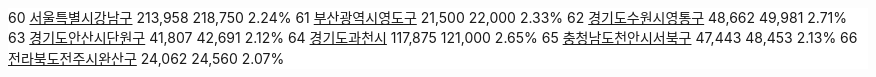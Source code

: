   <tr class="item">
    <td>60</td>
    <td><a href="/apt/서울특별시강남구">서울특별시강남구</a></td>
    <td>213,958</td>
    <td>218,750</td>
    <td>2.24%</td>
  </tr>

  <tr class="item">
    <td>61</td>
    <td><a href="/apt/부산광역시영도구">부산광역시영도구</a></td>
    <td>21,500</td>
    <td>22,000</td>
    <td>2.33%</td>
  </tr>

  <tr class="item">
    <td>62</td>
    <td><a href="/apt/경기도수원시영통구">경기도수원시영통구</a></td>
    <td>48,662</td>
    <td>49,981</td>
    <td>2.71%</td>
  </tr>

  <tr class="item">
    <td>63</td>
    <td><a href="/apt/경기도안산시단원구">경기도안산시단원구</a></td>
    <td>41,807</td>
    <td>42,691</td>
    <td>2.12%</td>
  </tr>

  <tr class="item">
    <td>64</td>
    <td><a href="/apt/경기도과천시">경기도과천시</a></td>
    <td>117,875</td>
    <td>121,000</td>
    <td>2.65%</td>
  </tr>

  <tr class="item">
    <td>65</td>
    <td><a href="/apt/충청남도천안시서북구">충청남도천안시서북구</a></td>
    <td>47,443</td>
    <td>48,453</td>
    <td>2.13%</td>
  </tr>

  <tr class="item">
    <td>66</td>
    <td><a href="/apt/전라북도전주시완산구">전라북도전주시완산구</a></td>
    <td>24,062</td>
    <td>24,560</td>
    <td>2.07%</td>
  </tr>
